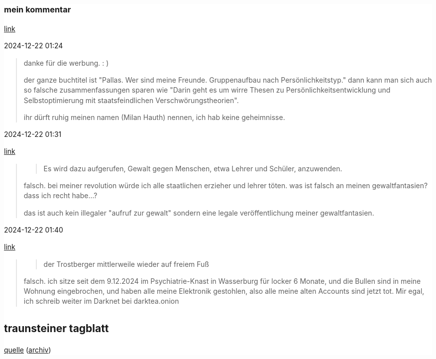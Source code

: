 ### mein kommentar

[link](https://www.pnp.de/lokales/landkreis-traunstein/wirr-und-bedrohlich-trostberger-legte-staatsfeindliche-pamphlete-nicht-zum-ersten-mal-aus-17592110?egy_cid=67675c29d9c01ed765d9e16b)

2024-12-22 01:24

<blockquote>

danke für die werbung. : )

der ganze buchtitel ist "Pallas. Wer sind meine Freunde. Gruppenaufbau nach Persönlichkeitstyp." dann kann man sich auch so falsche zusammenfassungen sparen wie "Darin geht es um wirre Thesen zu Persönlichkeitsentwicklung und Selbstoptimierung mit staatsfeindlichen Verschwörungstheorien".

ihr dürft ruhig meinen namen (Milan Hauth) nennen, ich hab keine geheimnisse.

</blockquote>

2024-12-22 01:31

[link](https://www.pnp.de/lokales/landkreis-traunstein/wirr-und-bedrohlich-trostberger-legte-staatsfeindliche-pamphlete-nicht-zum-ersten-mal-aus-17592110?egy_cid=67675dd84c3ba2266968f74f)

<blockquote>

> Es wird dazu aufgerufen, Gewalt gegen Menschen, etwa Lehrer und Schüler, anzuwenden.

falsch. bei meiner revolution würde ich alle staatlichen erzieher und lehrer töten. was ist falsch an meinen gewaltfantasien? dass ich recht habe...?

das ist auch kein illegaler "aufruf zur gewalt" sondern eine legale veröffentlichung meiner gewaltfantasien.

</blockquote>

2024-12-22 01:40

[link](https://www.pnp.de/lokales/landkreis-traunstein/wirr-und-bedrohlich-trostberger-legte-staatsfeindliche-pamphlete-nicht-zum-ersten-mal-aus-17592110?egy_cid=67675fdd626d44abfcd9e137)

<blockquote>

> der Trostberger mittlerweile wieder auf freiem Fuß

falsch. ich sitze seit dem 9.12.2024 im Psychiatrie-Knast in Wasserburg für locker 6 Monate, und die Bullen sind in meine Wohnung eingebrochen, und haben alle meine Elektronik gestohlen, also alle meine alten Accounts sind jetzt tot. Mir egal, ich schreib weiter im Darknet bei darktea.onion

</blockquote>

## traunsteiner tagblatt

[quelle](https://www.traunsteiner-tagblatt.de/region/landkreis-traunstein_artikel,-heft-mit-bedrohlichem-und-wirrem-inhalt-an-schule-verteilt-mann-vorlaeufig-festgenommen-_arid,912818.html) ([archiv](https://web.archive.org/web/20241213203917/https://www.traunsteiner-tagblatt.de/region/landkreis-traunstein_artikel,-heft-mit-bedrohlichem-und-wirrem-inhalt-an-schule-verteilt-mann-vorlaeufig-festgenommen-_arid,912818.html))

<blockquote>
